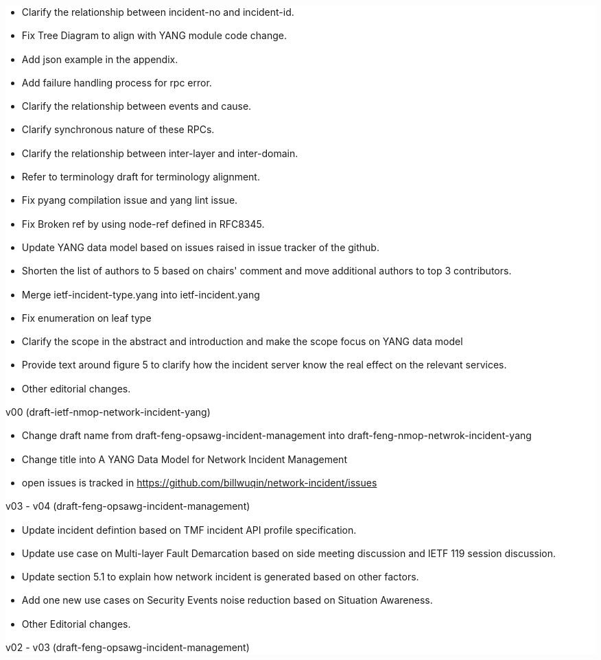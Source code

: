    * Clarify the relationship between incident-no and incident-id.

   * Fix Tree Diagram to align with YANG module code change.

   * Add json example in the appendix.

   * Add failure handling process for rpc error.

   * Clarify the relationship between events and cause.

   * Clarify synchronous nature of these RPCs.

   * Clarify the relationship between inter-layer and inter-domain.

   * Refer to terminology draft for terminology alignment.

   * Fix pyang compilation issue and yang lint issue.

   * Fix Broken ref by using node-ref defined in RFC8345.

   * Update YANG data model based on issues raised in issue tracker of the github.

   * Shorten the list of authors to 5 based on chairs' comment and move additional authors
     to top 3 contributors.

   * Merge ietf-incident-type.yang into ietf-incident.yang

   * Fix enumeration on leaf type

   * Clarify the scope in the abstract and introduction and make
     the scope focus on YANG data model

   * Provide text around figure 5 to clarify how the incident
     server know the real effect on the relevant services.

   * Other editorial changes.

   v00 (draft-ietf-nmop-network-incident-yang)

   *  Change draft name from draft-feng-opsawg-incident-management
      into draft-feng-nmop-netwrok-incident-yang

   *  Change title into A YANG Data Model for Network Incident Management

   *  open issues is tracked in https://github.com/billwuqin/network-incident/issues


   v03 - v04 (draft-feng-opsawg-incident-management)

   *  Update incident defintion based on TMF incident API profile
      specification.

   *  Update use case on Multi-layer Fault Demarcation based on side
      meeting discussion and IETF 119 session discussion.

   *  Update section 5.1 to explain how network incident is generated
      based on other factors.

   *  Add one new use cases on Security Events noise reduction based on
      Situation Awareness.

   *  Other Editorial changes.

   v02 - v03  (draft-feng-opsawg-incident-management)
